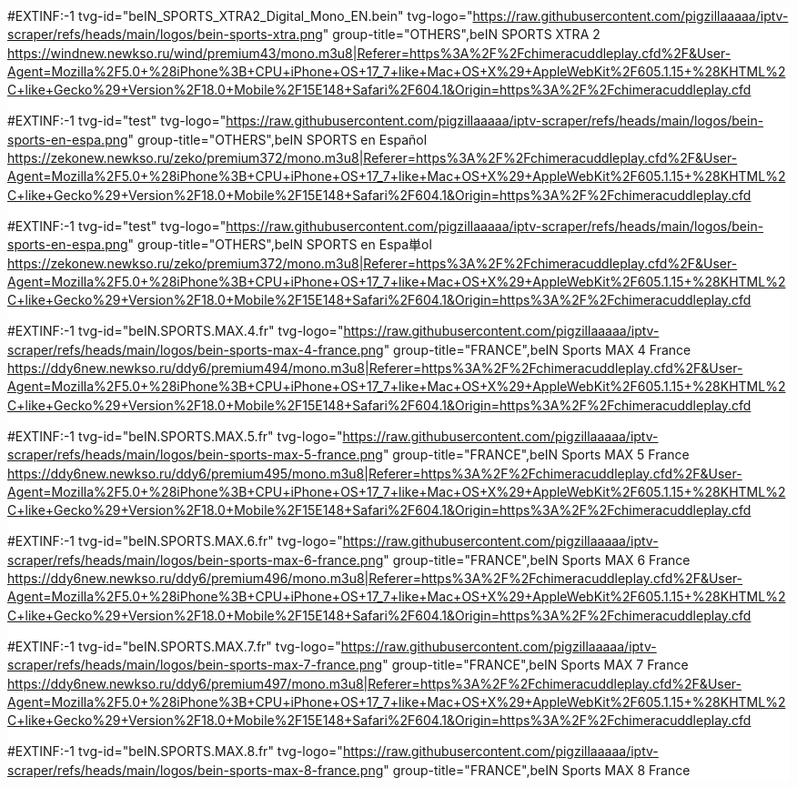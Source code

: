 #EXTINF:-1 tvg-id="beIN_SPORTS_XTRA2_Digital_Mono_EN.bein" tvg-logo="https://raw.githubusercontent.com/pigzillaaaaa/iptv-scraper/refs/heads/main/logos/bein-sports-xtra.png" group-title="OTHERS",beIN SPORTS XTRA 2
https://windnew.newkso.ru/wind/premium43/mono.m3u8|Referer=https%3A%2F%2Fchimeracuddleplay.cfd%2F&User-Agent=Mozilla%2F5.0+%28iPhone%3B+CPU+iPhone+OS+17_7+like+Mac+OS+X%29+AppleWebKit%2F605.1.15+%28KHTML%2C+like+Gecko%29+Version%2F18.0+Mobile%2F15E148+Safari%2F604.1&Origin=https%3A%2F%2Fchimeracuddleplay.cfd

#EXTINF:-1 tvg-id="test" tvg-logo="https://raw.githubusercontent.com/pigzillaaaaa/iptv-scraper/refs/heads/main/logos/bein-sports-en-espa.png" group-title="OTHERS",beIN SPORTS en Español
https://zekonew.newkso.ru/zeko/premium372/mono.m3u8|Referer=https%3A%2F%2Fchimeracuddleplay.cfd%2F&User-Agent=Mozilla%2F5.0+%28iPhone%3B+CPU+iPhone+OS+17_7+like+Mac+OS+X%29+AppleWebKit%2F605.1.15+%28KHTML%2C+like+Gecko%29+Version%2F18.0+Mobile%2F15E148+Safari%2F604.1&Origin=https%3A%2F%2Fchimeracuddleplay.cfd

#EXTINF:-1 tvg-id="test" tvg-logo="https://raw.githubusercontent.com/pigzillaaaaa/iptv-scraper/refs/heads/main/logos/bein-sports-en-espa.png" group-title="OTHERS",beIN SPORTS en Espa単ol
https://zekonew.newkso.ru/zeko/premium372/mono.m3u8|Referer=https%3A%2F%2Fchimeracuddleplay.cfd%2F&User-Agent=Mozilla%2F5.0+%28iPhone%3B+CPU+iPhone+OS+17_7+like+Mac+OS+X%29+AppleWebKit%2F605.1.15+%28KHTML%2C+like+Gecko%29+Version%2F18.0+Mobile%2F15E148+Safari%2F604.1&Origin=https%3A%2F%2Fchimeracuddleplay.cfd

#EXTINF:-1 tvg-id="beIN.SPORTS.MAX.4.fr" tvg-logo="https://raw.githubusercontent.com/pigzillaaaaa/iptv-scraper/refs/heads/main/logos/bein-sports-max-4-france.png" group-title="FRANCE",beIN Sports MAX 4 France
https://ddy6new.newkso.ru/ddy6/premium494/mono.m3u8|Referer=https%3A%2F%2Fchimeracuddleplay.cfd%2F&User-Agent=Mozilla%2F5.0+%28iPhone%3B+CPU+iPhone+OS+17_7+like+Mac+OS+X%29+AppleWebKit%2F605.1.15+%28KHTML%2C+like+Gecko%29+Version%2F18.0+Mobile%2F15E148+Safari%2F604.1&Origin=https%3A%2F%2Fchimeracuddleplay.cfd

#EXTINF:-1 tvg-id="beIN.SPORTS.MAX.5.fr" tvg-logo="https://raw.githubusercontent.com/pigzillaaaaa/iptv-scraper/refs/heads/main/logos/bein-sports-max-5-france.png" group-title="FRANCE",beIN Sports MAX 5 France
https://ddy6new.newkso.ru/ddy6/premium495/mono.m3u8|Referer=https%3A%2F%2Fchimeracuddleplay.cfd%2F&User-Agent=Mozilla%2F5.0+%28iPhone%3B+CPU+iPhone+OS+17_7+like+Mac+OS+X%29+AppleWebKit%2F605.1.15+%28KHTML%2C+like+Gecko%29+Version%2F18.0+Mobile%2F15E148+Safari%2F604.1&Origin=https%3A%2F%2Fchimeracuddleplay.cfd

#EXTINF:-1 tvg-id="beIN.SPORTS.MAX.6.fr" tvg-logo="https://raw.githubusercontent.com/pigzillaaaaa/iptv-scraper/refs/heads/main/logos/bein-sports-max-6-france.png" group-title="FRANCE",beIN Sports MAX 6 France
https://ddy6new.newkso.ru/ddy6/premium496/mono.m3u8|Referer=https%3A%2F%2Fchimeracuddleplay.cfd%2F&User-Agent=Mozilla%2F5.0+%28iPhone%3B+CPU+iPhone+OS+17_7+like+Mac+OS+X%29+AppleWebKit%2F605.1.15+%28KHTML%2C+like+Gecko%29+Version%2F18.0+Mobile%2F15E148+Safari%2F604.1&Origin=https%3A%2F%2Fchimeracuddleplay.cfd

#EXTINF:-1 tvg-id="beIN.SPORTS.MAX.7.fr" tvg-logo="https://raw.githubusercontent.com/pigzillaaaaa/iptv-scraper/refs/heads/main/logos/bein-sports-max-7-france.png" group-title="FRANCE",beIN Sports MAX 7 France
https://ddy6new.newkso.ru/ddy6/premium497/mono.m3u8|Referer=https%3A%2F%2Fchimeracuddleplay.cfd%2F&User-Agent=Mozilla%2F5.0+%28iPhone%3B+CPU+iPhone+OS+17_7+like+Mac+OS+X%29+AppleWebKit%2F605.1.15+%28KHTML%2C+like+Gecko%29+Version%2F18.0+Mobile%2F15E148+Safari%2F604.1&Origin=https%3A%2F%2Fchimeracuddleplay.cfd

#EXTINF:-1 tvg-id="beIN.SPORTS.MAX.8.fr" tvg-logo="https://raw.githubusercontent.com/pigzillaaaaa/iptv-scraper/refs/heads/main/logos/bein-sports-max-8-france.png" group-title="FRANCE",beIN Sports MAX 8 France
